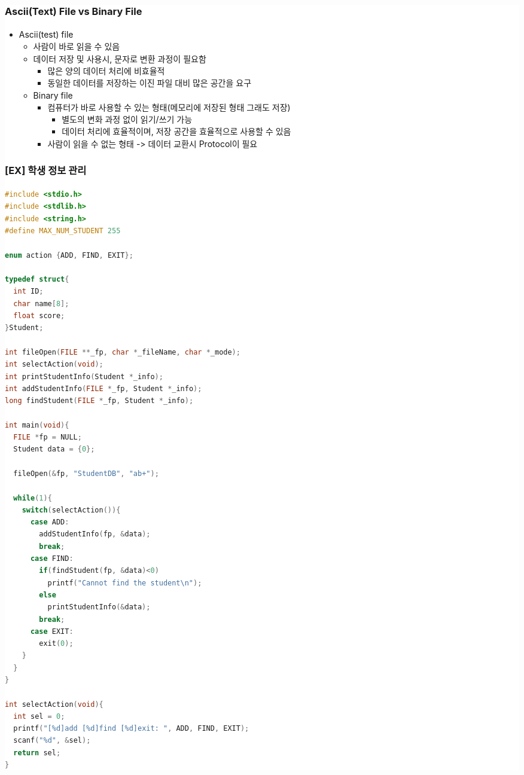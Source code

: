 ### Ascii(Text) File vs Binary File
- Ascii(test) file
  - 사람이 바로 읽을 수 있음
  - 데이터 저장 및 사용시, 문자로 변환 과정이 필요함
    - 많은 양의 데이터 처리에 비효율적
    - 동일한 데이터를 저장하는 이진 파일 대비 많은 공간을 요구
  - Binary file
    - 컴퓨터가 바로 사용할 수 있는 형태(메모리에 저장된 형태 그래도 저장)
      - 별도의 변화 과정 없이 읽기/쓰기 가능
      - 데이터 처리에 효율적이며, 저장 공간을 효율적으로 사용할 수 있음
    - 사람이 읽을 수 없는 형태 -> 데이터 교환시 Protocol이 필요

### [EX] 학생 정보 관리
```c
#include <stdio.h>
#include <stdlib.h>
#include <string.h>
#define MAX_NUM_STUDENT 255

enum action {ADD, FIND, EXIT};

typedef struct{
  int ID;
  char name[8];
  float score;
}Student;

int fileOpen(FILE **_fp, char *_fileName, char *_mode);
int selectAction(void);
int printStudentInfo(Student *_info);
int addStudentInfo(FILE *_fp, Student *_info);
long findStudent(FILE *_fp, Student *_info);

int main(void){
  FILE *fp = NULL;
  Student data = {0};
  
  fileOpen(&fp, "StudentDB", "ab+");

  while(1){
    switch(selectAction()){
      case ADD:
        addStudentInfo(fp, &data);
        break;
      case FIND:
        if(findStudent(fp, &data)<0)
          printf("Cannot find the student\n");
        else
          printStudentInfo(&data);
        break;
      case EXIT:
        exit(0);
    }
  }
}

int selectAction(void){
  int sel = 0;
  printf("[%d]add [%d]find [%d]exit: ", ADD, FIND, EXIT);
  scanf("%d", &sel);
  return sel;
}

```